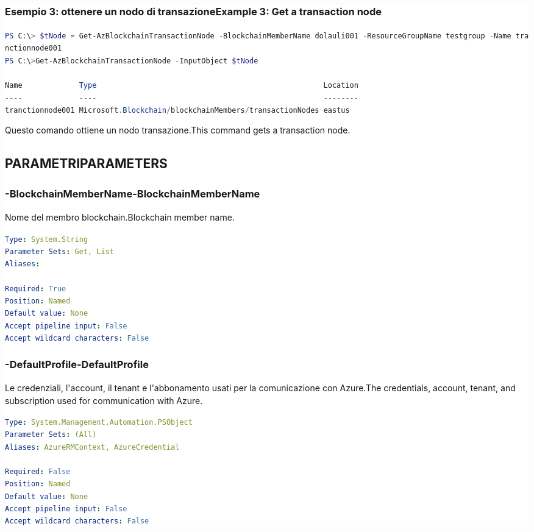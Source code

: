 ### <span data-ttu-id="20cd7-115">Esempio 3: ottenere un nodo di transazione</span><span class="sxs-lookup"><span data-stu-id="20cd7-115">Example 3: Get a transaction node</span></span>
```powershell
PS C:\> $tNode = Get-AzBlockchainTransactionNode -BlockchainMemberName dolauli001 -ResourceGroupName testgroup -Name tranctionnode001
PS C:\>Get-AzBlockchainTransactionNode -InputObject $tNode

Name             Type                                                    Location
----             ----                                                    --------
tranctionnode001 Microsoft.Blockchain/blockchainMembers/transactionNodes eastus
```

<span data-ttu-id="20cd7-116">Questo comando ottiene un nodo transazione.</span><span class="sxs-lookup"><span data-stu-id="20cd7-116">This command gets a transaction node.</span></span>

## <span data-ttu-id="20cd7-117">PARAMETRI</span><span class="sxs-lookup"><span data-stu-id="20cd7-117">PARAMETERS</span></span>

### <span data-ttu-id="20cd7-118">-BlockchainMemberName</span><span class="sxs-lookup"><span data-stu-id="20cd7-118">-BlockchainMemberName</span></span>
<span data-ttu-id="20cd7-119">Nome del membro blockchain.</span><span class="sxs-lookup"><span data-stu-id="20cd7-119">Blockchain member name.</span></span>

```yaml
Type: System.String
Parameter Sets: Get, List
Aliases:

Required: True
Position: Named
Default value: None
Accept pipeline input: False
Accept wildcard characters: False
```

### <span data-ttu-id="20cd7-120">-DefaultProfile</span><span class="sxs-lookup"><span data-stu-id="20cd7-120">-DefaultProfile</span></span>
<span data-ttu-id="20cd7-121">Le credenziali, l'account, il tenant e l'abbonamento usati per la comunicazione con Azure.</span><span class="sxs-lookup"><span data-stu-id="20cd7-121">The credentials, account, tenant, and subscription used for communication with Azure.</span></span>

```yaml
Type: System.Management.Automation.PSObject
Parameter Sets: (All)
Aliases: AzureRMContext, AzureCredential

Required: False
Position: Named
Default value: None
Accept pipeline input: False
Accept wildcard characters: False
```
